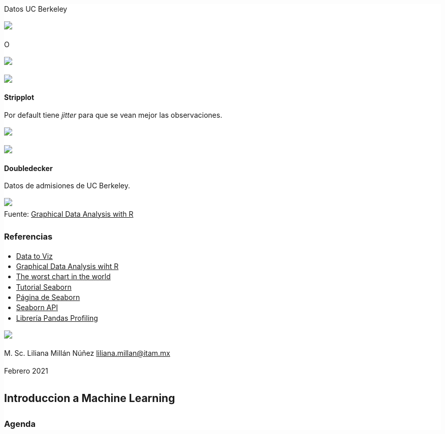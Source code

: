 Datos UC Berkeley

![](../images/barplot_1.png)
<br>

O

![](../images/barplot_sorted_1.png)
<br>

![](../images/barplot_2.png)
<br>


**Stripplot**

Por default tiene *jitter* para que se vean mejor las observaciones.

![](../images/stripplot_1.png)
<br>

![](../images/stripplot_2.png)
<br>


**Doubledecker**

Datos de admisiones de UC Berkeley.

![](../images/berkeley_admissions_2.png)
<br>
Fuente: [Graphical Data Analysis with R](https://www.crcpress.com/downloads/K25332/Chapter_1.pdf)


### Referencias

+ [Data to Viz](https://www.data-to-viz.com/caveats.html)
+ [Graphical Data Analysis wiht R](https://www.amazon.com/Graphical-Data-Analysis-Chapman-Hall/dp/1498715230)
+ [The worst chart in the world](https://www.businessinsider.com/pie-charts-are-the-worst-2013-6)
+ [Tutorial Seaborn](https://seaborn.pydata.org/tutorial.html)
+ [Página de Seaborn](https://seaborn.pydata.org/index.html)
+ [Seaborn API](https://seaborn.pydata.org/api.html)
+ [Librería Pandas Profiling](https://github.com/pandas-profiling/pandas-profiling)

![](../images/itam_logo.png)

M. Sc. Liliana Millán Núñez liliana.millan@itam.mx

Febrero 2021

## Introduccion a Machine Learning

### Agenda

